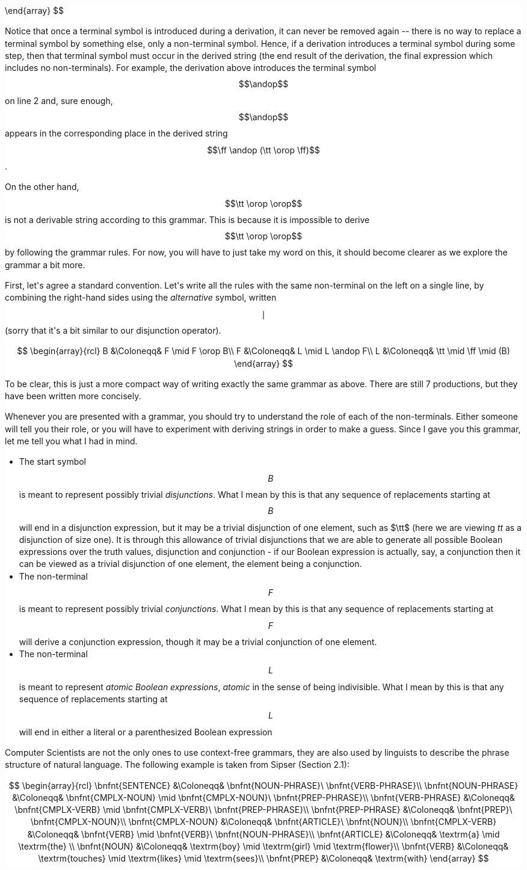   \end{array}
$$

Notice that once a terminal symbol is introduced during a derivation, it can never be removed again -- there is no way to replace a terminal symbol by something else, only a non-terminal symbol.  Hence, if a derivation introduces a terminal symbol during some step, then that terminal symbol must occur in the derived string (the end result of the derivation, the final expression which includes no non-terminals).  For example, the derivation above introduces the terminal symbol $$\andop$$ on line 2 and, sure enough, $$\andop$$ appears in the corresponding place in the derived string $$\ff \andop (\tt \orop \ff)$$.

On the other hand, $$\tt \orop \orop$$ is not a derivable string according to this grammar.  This is because it is impossible to derive $$\tt \orop \orop$$ by following the grammar rules.  For now, you will have to just take my word on this, it should become clearer as we explore the grammar a bit more.

First, let's agree a standard convention.  Let's write all the rules with the same non-terminal on the left on a single line, by combining the right-hand sides using the *alternative* symbol, written $$\mid$$ (sorry that it's a bit similar to our disjunction operator).

$$
  \begin{array}{rcl}
  B &\Coloneqq& F \mid F \orop B\\
  F &\Coloneqq& L \mid L \andop F\\
  L &\Coloneqq& \tt \mid \ff \mid (B)
  \end{array}
$$

To be clear, this is just a more compact way of writing exactly the same grammar as above. There are still 7 productions, but they have been written more concisely. 

Whenever you are presented with a grammar, you should try to understand the role of each of the non-terminals.  Either someone will tell you their role, or you will have to experiment with deriving strings in order to make a guess.  Since I gave you this grammar, let me tell you what I had in mind.  

  * The start symbol $$B$$ is meant to represent possibly trivial *disjunctions*.  What I mean by this is that any sequence of replacements starting at $$B$$ will end in a disjunction expression, but it may be a trivial disjunction of one element, such as $\tt$ (here we are viewing $tt$ as a disjunction of size one).  It is through this allowance of trivial disjunctions that we are able to generate all possible Boolean expressions over the truth values, disjunction and conjunction - if our Boolean expression is actually, say, a conjunction then it can be viewed as a trivial disjunction of one element, the element being a conjunction.
  * The non-terminal $$F$$ is meant to represent possibly trivial *conjunctions*.  What I mean by this is that any sequence of replacements starting at $$F$$ will derive a conjunction expression, though it may be a trivial conjunction of one element.
  * The non-terminal $$L$$ is meant to represent *atomic Boolean expressions*, *atomic* in the sense of being indivisible.  What I mean by this is that any sequence of replacements starting at $$L$$ will end in either a literal or a parenthesized Boolean expression

Computer Scientists are not the only ones to use context-free grammars, they are also used by linguists to describe the phrase structure of natural language.  The following example is taken from Sipser (Section 2.1):

$$
  \begin{array}{rcl}
    \bnfnt{SENTENCE} &\Coloneqq& \bnfnt{NOUN-PHRASE}\ \bnfnt{VERB-PHRASE}\\
    \bnfnt{NOUN-PHRASE} &\Coloneqq& \bnfnt{CMPLX-NOUN} \mid \bnfnt{CMPLX-NOUN}\ \bnfnt{PREP-PHRASE}\\
    \bnfnt{VERB-PHRASE} &\Coloneqq&  \bnfnt{CMPLX-VERB} \mid \bnfnt{CMPLX-VERB}\ \bnfnt{PREP-PHRASE}\\
    \bnfnt{PREP-PHRASE} &\Coloneqq& \bnfnt{PREP}\ \bnfnt{CMPLX-NOUN}\\
    \bnfnt{CMPLX-NOUN} &\Coloneqq& \bnfnt{ARTICLE}\ \bnfnt{NOUN}\\
    \bnfnt{CMPLX-VERB} &\Coloneqq& \bnfnt{VERB} \mid \bnfnt{VERB}\ \bnfnt{NOUN-PHRASE}\\
    \bnfnt{ARTICLE} &\Coloneqq& \textrm{a} \mid \textrm{the} \\
    \bnfnt{NOUN} &\Coloneqq& \textrm{boy} \mid \textrm{girl} \mid \textrm{flower}\\
    \bnfnt{VERB} &\Coloneqq& \textrm{touches} \mid \textrm{likes} \mid \textrm{sees}\\
    \bnfnt{PREP} &\Coloneqq& \textrm{with}
  \end{array} 
$$
